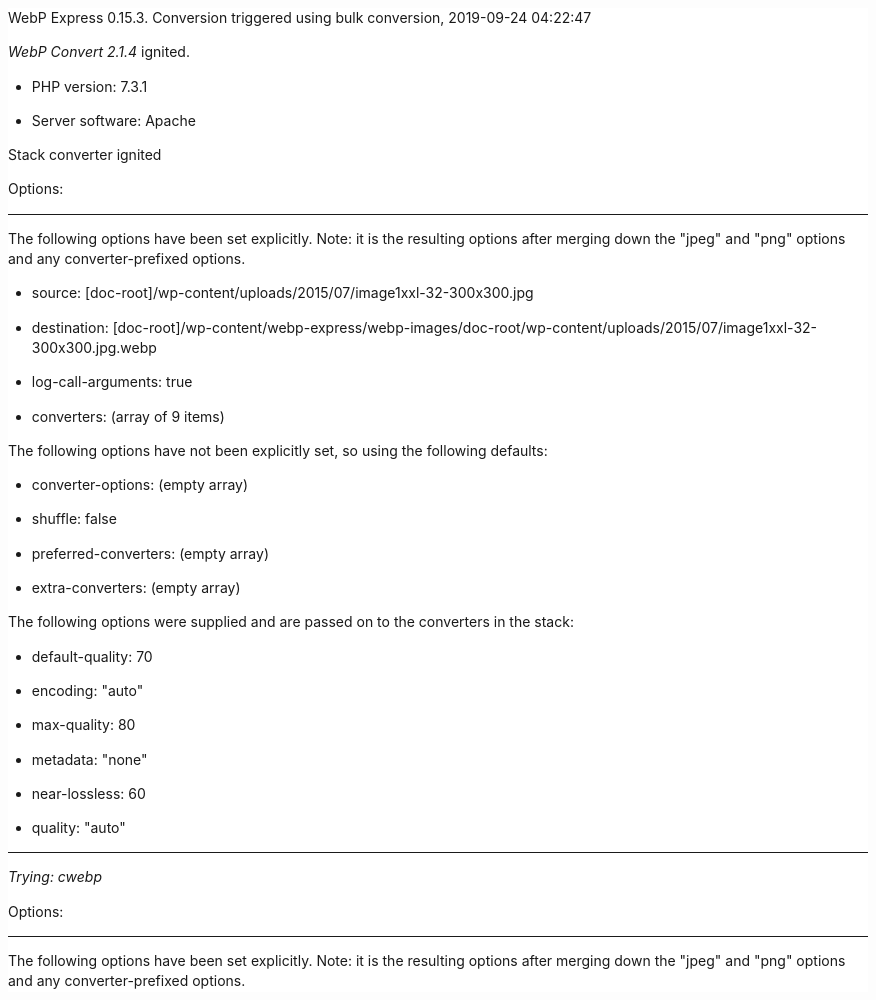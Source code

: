 WebP Express 0.15.3. Conversion triggered using bulk conversion, 2019-09-24 04:22:47


*WebP Convert 2.1.4*  ignited.

- PHP version: 7.3.1

- Server software: Apache


Stack converter ignited


Options:

------------

The following options have been set explicitly. Note: it is the resulting options after merging down the "jpeg" and "png" options and any converter-prefixed options.

- source: [doc-root]/wp-content/uploads/2015/07/image1xxl-32-300x300.jpg

- destination: [doc-root]/wp-content/webp-express/webp-images/doc-root/wp-content/uploads/2015/07/image1xxl-32-300x300.jpg.webp

- log-call-arguments: true

- converters: (array of 9 items)


The following options have not been explicitly set, so using the following defaults:

- converter-options: (empty array)

- shuffle: false

- preferred-converters: (empty array)

- extra-converters: (empty array)


The following options were supplied and are passed on to the converters in the stack:

- default-quality: 70

- encoding: "auto"

- max-quality: 80

- metadata: "none"

- near-lossless: 60

- quality: "auto"

------------



*Trying: cwebp* 


Options:

------------

The following options have been set explicitly. Note: it is the resulting options after merging down the "jpeg" and "png" options and any converter-prefixed options.
